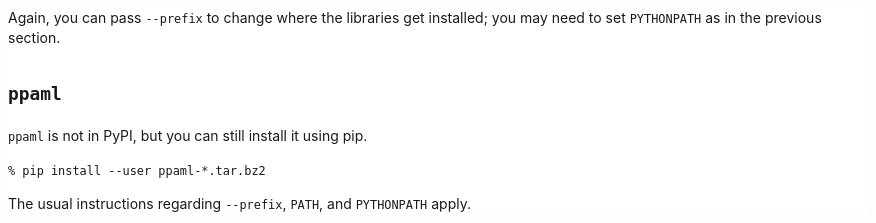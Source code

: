 Again, you can pass `--prefix` to change where the libraries get installed; you
may need to set `PYTHONPATH` as in the previous section.


## `ppaml` ##

`ppaml` is not in PyPI, but you can still install it using pip.

    % pip install --user ppaml-*.tar.bz2

The usual instructions regarding `--prefix`, `PATH`, and `PYTHONPATH` apply.










































































